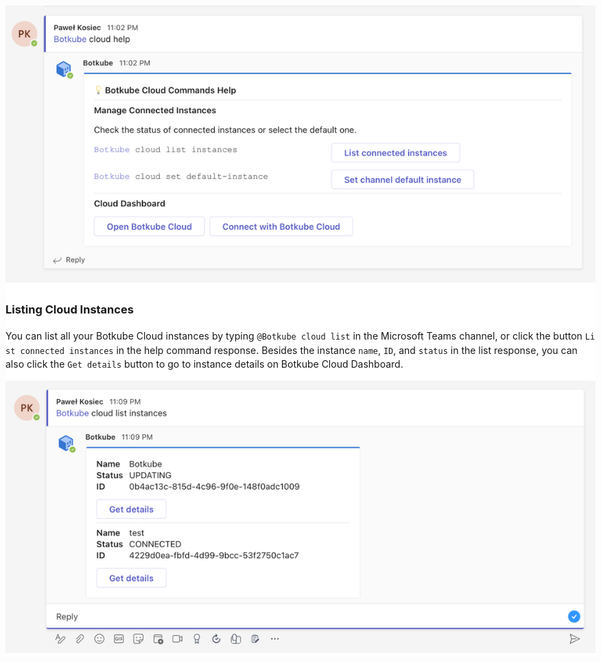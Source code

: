 ![Botkube Cloud Microsoft Teams Command Help](assets/cloud_teams_command_help.png "Botkube Cloud Microsoft Teams command help")

### Listing Cloud Instances

You can list all your Botkube Cloud instances by typing `@Botkube cloud list` in the Microsoft Teams channel, or click the button `List connected instances` in the help command response. Besides the instance `name`, `ID`, and `status` in the list response, you can also click the `Get details` button to go to instance details on Botkube Cloud Dashboard.

![Botkube Cloud Microsoft Teams List Instances](assets/cloud_teams_list_instances.png "Botkube Cloud Microsoft Teams list instances")
